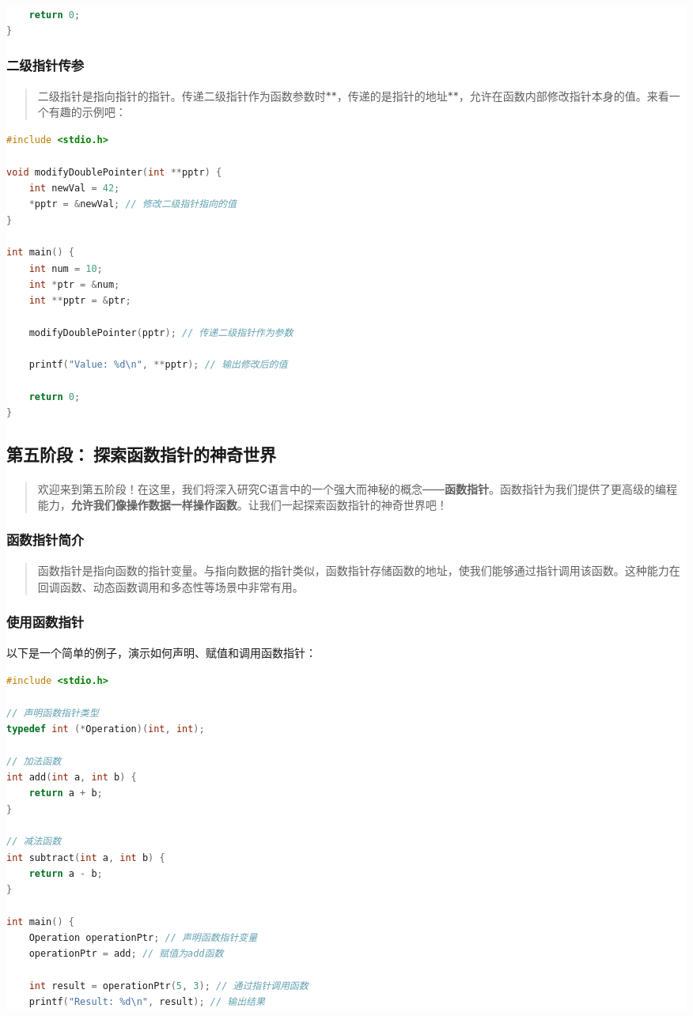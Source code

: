 ```objectivec
    return 0;
}
```

### 二级指针传参

> 二级指针是指向指针的指针。传递二级指针作为函数参数时**，传递的是指针的地址**，允许在函数内部修改指针本身的值。来看一个有趣的示例吧：

```objectivec
#include <stdio.h>

void modifyDoublePointer(int **pptr) {
    int newVal = 42;
    *pptr = &newVal; // 修改二级指针指向的值
}

int main() {
    int num = 10;
    int *ptr = &num;
    int **pptr = &ptr;
    
    modifyDoublePointer(pptr); // 传递二级指针作为参数

    printf("Value: %d\n", **pptr); // 输出修改后的值

    return 0;
}
```

## 第五阶段： 探索函数指针的神奇世界

> 欢迎来到第五阶段！在这里，我们将深入研究C语言中的一个强大而神秘的概念——**函数指针**。函数指针为我们提供了更高级的编程能力，**允许我们像操作数据一样操作函数**。让我们一起探索函数指针的神奇世界吧！

### 函数指针简介

> 函数指针是指向函数的指针变量。与指向数据的指针类似，函数指针存储函数的地址，使我们能够通过指针调用该函数。这种能力在回调函数、动态函数调用和多态性等场景中非常有用。

### 使用函数指针

以下是一个简单的例子，演示如何声明、赋值和调用函数指针：

```objectivec
#include <stdio.h>

// 声明函数指针类型
typedef int (*Operation)(int, int);

// 加法函数
int add(int a, int b) {
    return a + b;
}

// 减法函数
int subtract(int a, int b) {
    return a - b;
}

int main() {
    Operation operationPtr; // 声明函数指针变量
    operationPtr = add; // 赋值为add函数

    int result = operationPtr(5, 3); // 通过指针调用函数
    printf("Result: %d\n", result); // 输出结果

```